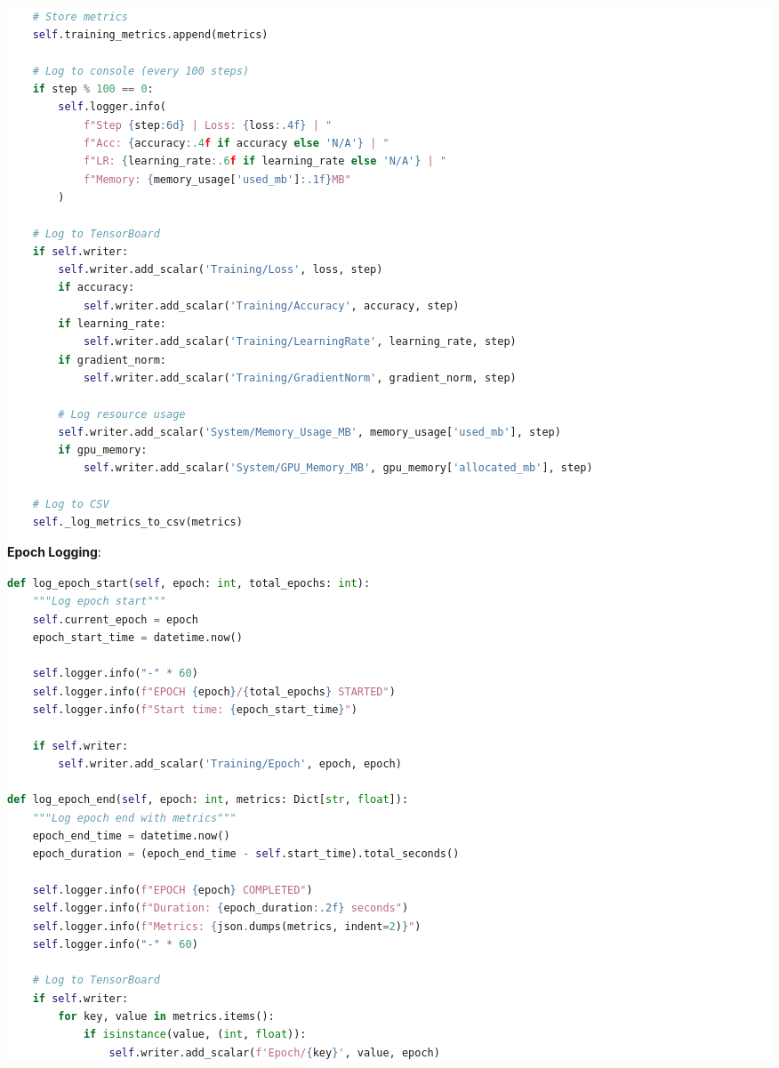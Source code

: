 ```python
    # Store metrics
    self.training_metrics.append(metrics)
    
    # Log to console (every 100 steps)
    if step % 100 == 0:
        self.logger.info(
            f"Step {step:6d} | Loss: {loss:.4f} | "
            f"Acc: {accuracy:.4f if accuracy else 'N/A'} | "
            f"LR: {learning_rate:.6f if learning_rate else 'N/A'} | "
            f"Memory: {memory_usage['used_mb']:.1f}MB"
        )
    
    # Log to TensorBoard
    if self.writer:
        self.writer.add_scalar('Training/Loss', loss, step)
        if accuracy:
            self.writer.add_scalar('Training/Accuracy', accuracy, step)
        if learning_rate:
            self.writer.add_scalar('Training/LearningRate', learning_rate, step)
        if gradient_norm:
            self.writer.add_scalar('Training/GradientNorm', gradient_norm, step)
        
        # Log resource usage
        self.writer.add_scalar('System/Memory_Usage_MB', memory_usage['used_mb'], step)
        if gpu_memory:
            self.writer.add_scalar('System/GPU_Memory_MB', gpu_memory['allocated_mb'], step)
    
    # Log to CSV
    self._log_metrics_to_csv(metrics)
```

**Epoch Logging**:
```python
def log_epoch_start(self, epoch: int, total_epochs: int):
    """Log epoch start"""
    self.current_epoch = epoch
    epoch_start_time = datetime.now()
    
    self.logger.info("-" * 60)
    self.logger.info(f"EPOCH {epoch}/{total_epochs} STARTED")
    self.logger.info(f"Start time: {epoch_start_time}")
    
    if self.writer:
        self.writer.add_scalar('Training/Epoch', epoch, epoch)

def log_epoch_end(self, epoch: int, metrics: Dict[str, float]):
    """Log epoch end with metrics"""
    epoch_end_time = datetime.now()
    epoch_duration = (epoch_end_time - self.start_time).total_seconds()
    
    self.logger.info(f"EPOCH {epoch} COMPLETED")
    self.logger.info(f"Duration: {epoch_duration:.2f} seconds")
    self.logger.info(f"Metrics: {json.dumps(metrics, indent=2)}")
    self.logger.info("-" * 60)
    
    # Log to TensorBoard
    if self.writer:
        for key, value in metrics.items():
            if isinstance(value, (int, float)):
                self.writer.add_scalar(f'Epoch/{key}', value, epoch)
```
